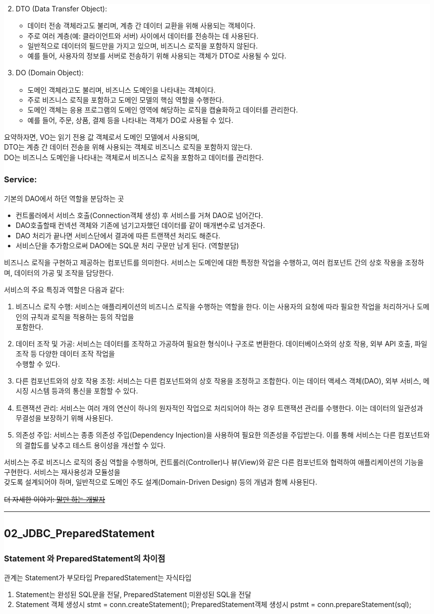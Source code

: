 2. DTO (Data Transfer Object):  
   - 데이터 전송 객체라고도 불리며, 계층 간 데이터 교환을 위해 사용되는 객체이다.  
   - 주로 여러 계층(예: 클라이언트와 서버) 사이에서 데이터를 전송하는 데 사용된다.  
   - 일반적으로 데이터의 필드만을 가지고 있으며, 비즈니스 로직을 포함하지 않된다.  
   - 예를 들어, 사용자의 정보를 서버로 전송하기 위해 사용되는 객체가 DTO로 사용될 수 있다.  

3. DO (Domain Object):  
   - 도메인 객체라고도 불리며, 비즈니스 도메인을 나타내는 객체이다.  
   - 주로 비즈니스 로직을 포함하고 도메인 모델의 핵심 역할을 수행한다.  
   - 도메인 객체는 응용 프로그램의 도메인 영역에 해당하는 로직을 캡슐화하고 데이터를 관리한다.  
   - 예를 들어, 주문, 상품, 결제 등을 나타내는 객체가 DO로 사용될 수 있다.  

요약하자면, VO는 읽기 전용 값 객체로서 도메인 모델에서 사용되며,  
DTO는 계층 간 데이터 전송을 위해 사용되는 객체로 비즈니스 로직을 포함하지 않는다.  
DO는 비즈니스 도메인을 나타내는 객체로서 비즈니스 로직을 포함하고 데이터를 관리한다.  

### Service:  
기본의 DAO에서 하던 역할을 분담하는 곳   
 * 컨트롤러에서 서비스 호출(Connection객체 생성) 후 서비스를 거쳐 DAO로 넘어간다.  
 * DAO호출할때 컨넥션 객체와 기존에 넘기고자했던 데이터를 같이 매개변수로 넘겨준다.  
 * DAO 처리가 끝나면 서비스단에서 결과에 따른 트랜잭션 처리도 해준다.  
 * 서비스단을 추가함으로써 DAO에는 SQL문 처리 구문만 남게 된다. (역할분담)  

비즈니스 로직을 구현하고 제공하는 컴포넌트를 의미한다. 서비스는 도메인에 대한 특정한 작업을 수행하고, 여러 컴포넌트 간의 상호 작용을 조정하며, 데이터의 가공 및 조작을 담당한다.  

서비스의 주요 특징과 역할은 다음과 같다:  

1. 비즈니스 로직 수행: 서비스는 애플리케이션의 비즈니스 로직을 수행하는 역할을 한다. 이는 사용자의 요청에 따라 필요한 작업을 처리하거나 도메인의 규칙과 로직을 적용하는 등의 작업을  
   포함한다.  

2. 데이터 조작 및 가공: 서비스는 데이터를 조작하고 가공하여 필요한 형식이나 구조로 변환한다. 데이터베이스와의 상호 작용, 외부 API 호출, 파일 조작 등 다양한 데이터 조작 작업을  
   수행할 수 있다.  

3. 다른 컴포넌트와의 상호 작용 조정: 서비스는 다른 컴포넌트와의 상호 작용을 조정하고 조합한다. 이는 데이터 액세스 객체(DAO), 외부 서비스, 메시징 시스템 등과의 통신을 포함할 수 
   있다. 

4. 트랜잭션 관리: 서비스는 여러 개의 연산이 하나의 원자적인 작업으로 처리되어야 하는 경우 트랜잭션 관리를 수행한다. 이는 데이터의 일관성과 무결성을 보장하기 위해 사용된다.  

5. 의존성 주입: 서비스는 종종 의존성 주입(Dependency Injection)을 사용하여 필요한 의존성을 주입받는다. 이를 통해 서비스는 다른 컴포넌트와의 결합도를 낮추고 테스트 용이성을 
   개선할 수 있다.  

서비스는 주로 비즈니스 로직의 중심 역할을 수행하며, 컨트롤러(Controller)나 뷰(View)와 같은 다른 컴포넌트와 협력하여 애플리케이션의 기능을 구현한다. 서비스는 재사용성과 모듈성을   
갖도록 설계되어야 하며, 일반적으로 도메인 주도 설계(Domain-Driven Design) 등의 개념과 함께 사용된다.  

~~더 자세한 이야기: [말만 하는 개발자](https://mongkevin.tistory.com/)~~

---
## 02_JDBC_PreparedStatement
### Statement 와 PreparedStatement의 차이점
관계는 Statement가 부모타입 PreparedStatement는 자식타입
1) Statement는 완성된 SQL문을 전달, PreparedStatement 미완성된 SQL을 전달
2) Statement 객체 생성시 stmt = conn.createStatement();
   PreparedStatement객체 생성시 pstmt = conn.prepareStatement(sql);
   